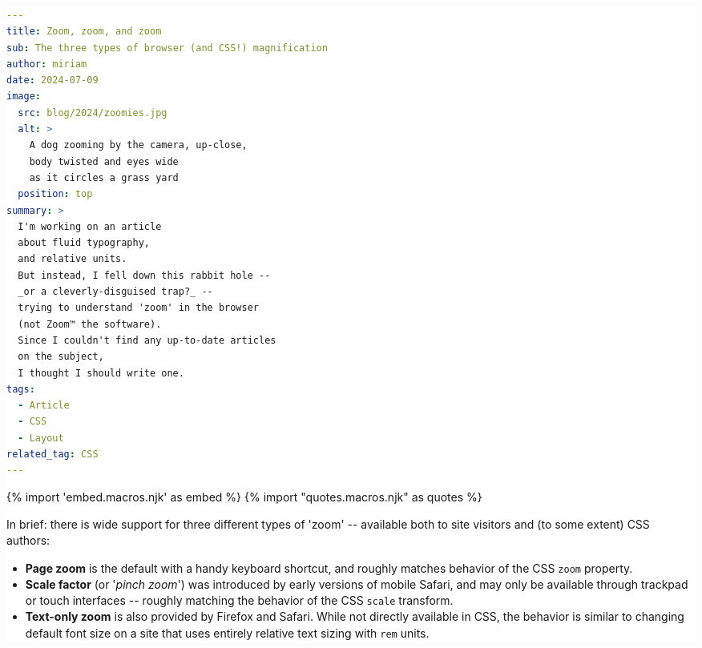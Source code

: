 ```yaml
---
title: Zoom, zoom, and zoom
sub: The three types of browser (and CSS!) magnification
author: miriam
date: 2024-07-09
image:
  src: blog/2024/zoomies.jpg
  alt: >
    A dog zooming by the camera, up-close,
    body twisted and eyes wide
    as it circles a grass yard
  position: top
summary: >
  I'm working on an article
  about fluid typography,
  and relative units.
  But instead, I fell down this rabbit hole --
  _or a cleverly-disguised trap?_ --
  trying to understand 'zoom' in the browser
  (not Zoom™️ the software).
  Since I couldn't find any up-to-date articles
  on the subject,
  I thought I should write one.
tags:
  - Article
  - CSS
  - Layout
related_tag: CSS
---
```


{% import 'embed.macros.njk' as embed %}
{% import "quotes.macros.njk" as quotes %}

In brief:
there is wide support for
three different types of 'zoom' --
available both to site visitors
and (to some extent) CSS authors:

- **Page zoom**
  is the default with a handy keyboard shortcut,
  and roughly matches behavior of
  the CSS `zoom` property.
- **Scale factor** (or '_pinch zoom_')
  was introduced by early versions of mobile Safari,
  and may only be available through
  trackpad or touch interfaces --
  roughly matching the behavior of
  the CSS `scale` transform.
- **Text-only zoom** is also provided
  by Firefox and Safari.
  While not directly available in CSS,
  the behavior is similar
  to changing default font size
  on a site that uses entirely
  relative text sizing with `rem` units.
